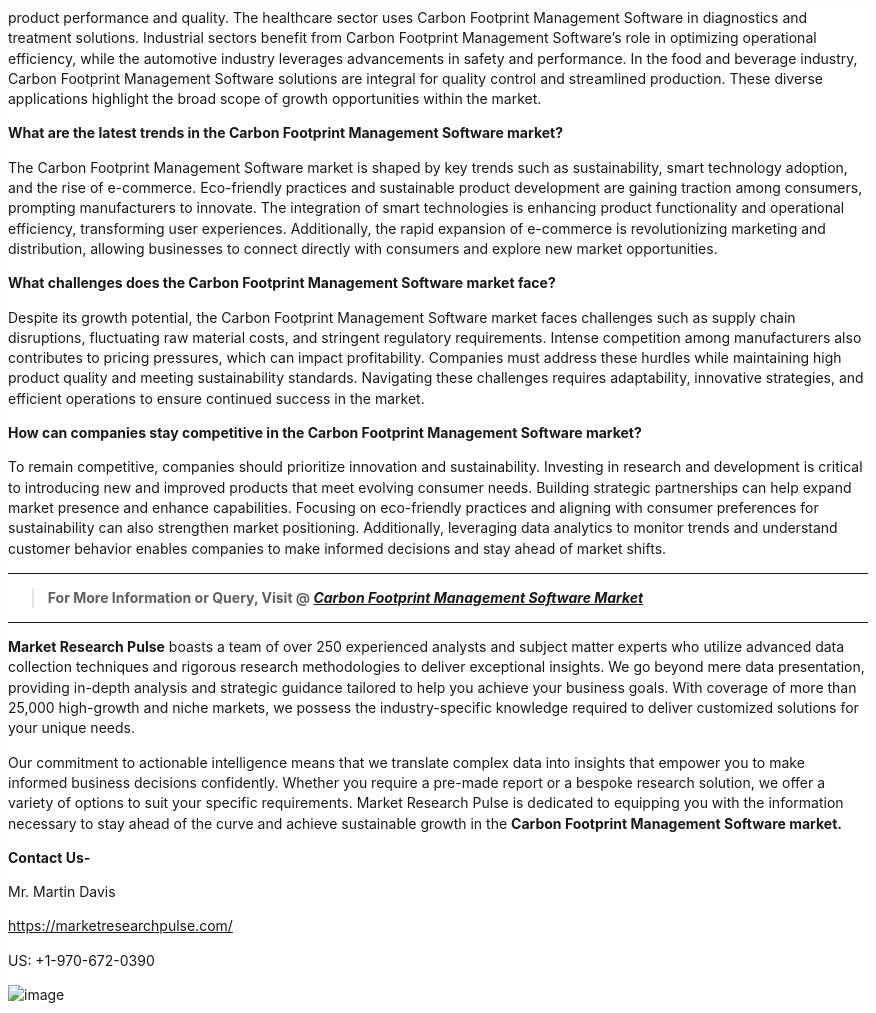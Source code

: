 product performance and quality. The healthcare sector uses Carbon Footprint Management Software in diagnostics and treatment solutions. Industrial sectors benefit from Carbon Footprint Management Software&rsquo;s role in optimizing operational efficiency, while the automotive industry leverages advancements in safety and performance. In the food and beverage industry, Carbon Footprint Management Software solutions are integral for quality control and streamlined production. These diverse applications highlight the broad scope of growth opportunities within the market.</p><p><strong>What are the latest trends in the Carbon Footprint Management Software market?</strong></p><p>The Carbon Footprint Management Software market is shaped by key trends such as sustainability, smart technology adoption, and the rise of e-commerce. Eco-friendly practices and sustainable product development are gaining traction among consumers, prompting manufacturers to innovate. The integration of smart technologies is enhancing product functionality and operational efficiency, transforming user experiences. Additionally, the rapid expansion of e-commerce is revolutionizing marketing and distribution, allowing businesses to connect directly with consumers and explore new market opportunities.</p><p><strong>What challenges does the Carbon Footprint Management Software market face?</strong></p><p>Despite its growth potential, the Carbon Footprint Management Software market faces challenges such as supply chain disruptions, fluctuating raw material costs, and stringent regulatory requirements. Intense competition among manufacturers also contributes to pricing pressures, which can impact profitability. Companies must address these hurdles while maintaining high product quality and meeting sustainability standards. Navigating these challenges requires adaptability, innovative strategies, and efficient operations to ensure continued success in the market.</p><p><strong>How can companies stay competitive in the Carbon Footprint Management Software market?</strong></p><p>To remain competitive, companies should prioritize innovation and sustainability. Investing in research and development is critical to introducing new and improved products that meet evolving consumer needs. Building strategic partnerships can help expand market presence and enhance capabilities. Focusing on eco-friendly practices and aligning with consumer preferences for sustainability can also strengthen market positioning. Additionally, leveraging data analytics to monitor trends and understand customer behavior enables companies to make informed decisions and stay ahead of market shifts.</p><hr /><blockquote><p><strong>For More Information or Query, Visit @&nbsp;<em><a href="https://marketresearchpulse.com/report/85340/carbon-footprint-management-software-market?utm_source=Linkedin&utm_medium=052">Carbon Footprint Management Software Market</a></em></strong></p></blockquote><hr /><p><strong>Market Research Pulse</strong> boasts a team of over 250 experienced analysts and subject matter experts who utilize advanced data collection techniques and rigorous research methodologies to deliver exceptional insights. We go beyond mere data presentation, providing in-depth analysis and strategic guidance tailored to help you achieve your business goals. With coverage of more than 25,000 high-growth and niche markets, we possess the industry-specific knowledge required to deliver customized solutions for your unique needs.</p><p>Our commitment to actionable intelligence means that we translate complex data into insights that empower you to make informed business decisions confidently. Whether you require a pre-made report or a bespoke research solution, we offer a variety of options to suit your specific requirements. Market Research Pulse is dedicated to equipping you with the information necessary to stay ahead of the curve and achieve sustainable growth in the <strong>Carbon Footprint Management Software market.</strong></p><p><strong>Contact Us-</strong></p><p>Mr. Martin Davis</p><p>https://marketresearchpulse.com/</p><p>US: +1-970-672-0390</p>
![image](https://github.com/user-attachments/assets/b7b6ef04-c32e-4366-8758-a585f1e11b90)
